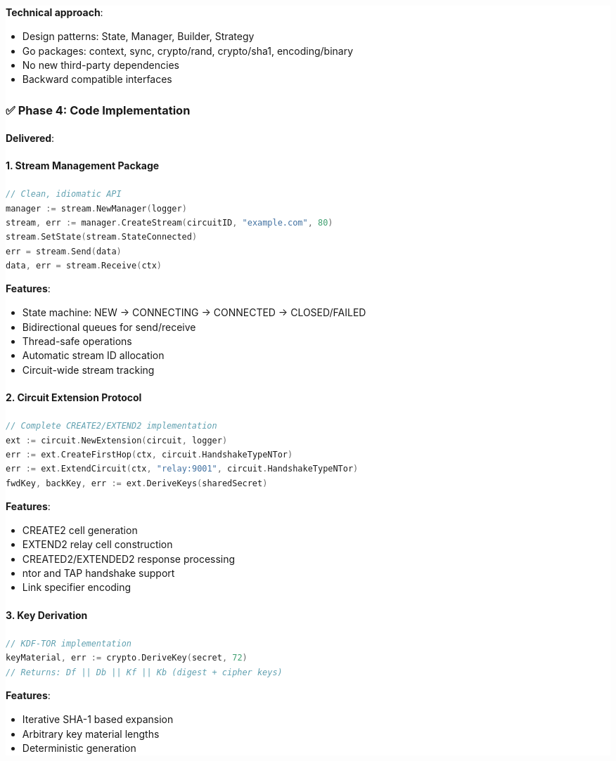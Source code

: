 **Technical approach**:
- Design patterns: State, Manager, Builder, Strategy
- Go packages: context, sync, crypto/rand, crypto/sha1, encoding/binary
- No new third-party dependencies
- Backward compatible interfaces

### ✅ Phase 4: Code Implementation
**Delivered**:

#### 1. Stream Management Package
```go
// Clean, idiomatic API
manager := stream.NewManager(logger)
stream, err := manager.CreateStream(circuitID, "example.com", 80)
stream.SetState(stream.StateConnected)
err = stream.Send(data)
data, err = stream.Receive(ctx)
```

**Features**:
- State machine: NEW → CONNECTING → CONNECTED → CLOSED/FAILED
- Bidirectional queues for send/receive
- Thread-safe operations
- Automatic stream ID allocation
- Circuit-wide stream tracking

#### 2. Circuit Extension Protocol
```go
// Complete CREATE2/EXTEND2 implementation
ext := circuit.NewExtension(circuit, logger)
err := ext.CreateFirstHop(ctx, circuit.HandshakeTypeNTor)
err := ext.ExtendCircuit(ctx, "relay:9001", circuit.HandshakeTypeNTor)
fwdKey, backKey, err := ext.DeriveKeys(sharedSecret)
```

**Features**:
- CREATE2 cell generation
- EXTEND2 relay cell construction
- CREATED2/EXTENDED2 response processing
- ntor and TAP handshake support
- Link specifier encoding

#### 3. Key Derivation
```go
// KDF-TOR implementation
keyMaterial, err := crypto.DeriveKey(secret, 72)
// Returns: Df || Db || Kf || Kb (digest + cipher keys)
```

**Features**:
- Iterative SHA-1 based expansion
- Arbitrary key material lengths
- Deterministic generation
